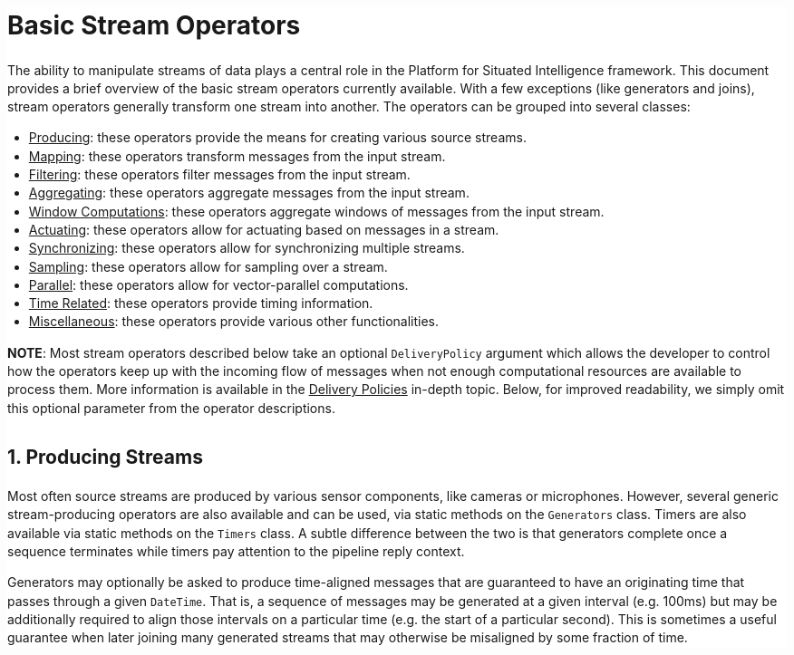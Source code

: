 # Basic Stream Operators

The ability to manipulate streams of data plays a central role in the Platform for Situated Intelligence framework. This document provides a brief overview of the basic stream operators currently available. With a few exceptions (like generators and joins), stream operators generally transform one stream into another. The operators can be grouped into several classes:

* [Producing](InDepth.StreamOperators.md#Producing): these operators provide the means for creating various source streams.
* [Mapping](InDepth.StreamOperators.md#Mapping): these operators transform messages from the input stream.
* [Filtering](InDepth.StreamOperators.md#Filtering): these operators filter messages from the input stream.
* [Aggregating](InDepth.StreamOperators.md#Aggregating): these operators aggregate messages from the input stream.
* [Window Computations](InDepth.StreamOperators.md#WindowComputations): these operators aggregate windows of messages from the input stream.
* [Actuating](InDepth.StreamOperators.md#Actuating): these operators allow for actuating based on messages in a stream.
* [Synchronizing](InDepth.StreamOperators.md#Synchronizing): these operators allow for synchronizing multiple streams.
* [Sampling](InDepth.StreamOperators.md#Sampling): these operators allow for sampling over a stream.
* [Parallel](InDepth.StreamOperators.md#Parallel): these operators allow for vector-parallel computations.
* [Time Related](InDepth.StreamOperators.md#TimeRelated): these operators provide timing information.
* [Miscellaneous](InDepth.StreamOperators.md#Miscellaneous): these operators provide various other functionalities.

__NOTE__: Most stream operators described below take an optional `DeliveryPolicy` argument which allows the developer to control how the operators keep up with the incoming flow of messages when not enough computational resources are available to process them. More information is available in the [Delivery Policies](Tutorial.DeliveryPolicies) in-depth topic. Below, for improved readability, we simply omit this optional parameter from the operator descriptions.

<a name="Producing"></a>

## 1. Producing Streams

Most often source streams are produced by various sensor components, like cameras or microphones. However, several generic stream-producing operators are also available and can be used, via static methods on the `Generators` class. Timers are also available via static methods on the `Timers` class. A subtle difference between the two is that generators complete once a sequence terminates while timers pay attention to the pipeline reply context.

Generators may optionally be asked to produce time-aligned messages that are guaranteed to have an originating time that passes through a given `DateTime`. That is, a sequence of messages may be generated at a given interval (e.g. 100ms) but may be additionally required to align those intervals on a particular time (e.g. the start of a particular second). This is sometimes a useful guarantee when later joining many generated streams that may otherwise be misaligned by some fraction of time.
